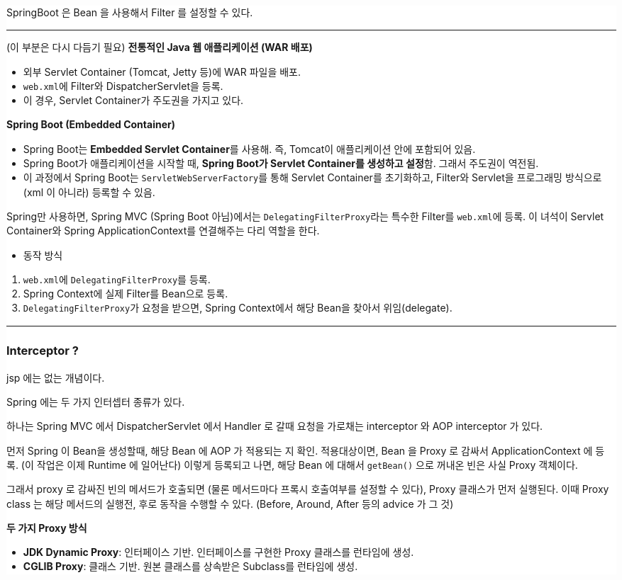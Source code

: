 SpringBoot 은 Bean 을 사용해서 Filter 를 설정할 수 있다.

---- 
(이 부분은 다시 다듬기 필요)
**전통적인 Java 웹 애플리케이션 (WAR 배포)**

- 외부 Servlet Container (Tomcat, Jetty 등)에 WAR 파일을 배포.
- `web.xml`에 Filter와 DispatcherServlet을 등록.
- 이 경우, Servlet Container가 주도권을 가지고 있다.​

**Spring Boot (Embedded Container)**

- Spring Boot는 **Embedded Servlet Container**를 사용해. 즉, Tomcat이 애플리케이션 안에 포함되어 있음.[](https://docs.spring.io/spring-boot/reference/web/servlet.html)​
- Spring Boot가 애플리케이션을 시작할 때, **Spring Boot가 Servlet Container를 생성하고 설정**함. 그래서 주도권이 역전됨.[](https://mosy.tech/blog/spring-boot-autoconfiguration/)​
- 이 과정에서 Spring Boot는 `ServletWebServerFactory`를 통해 Servlet Container를 초기화하고, Filter와 Servlet을 프로그래밍 방식으로 (xml 이 아니라) 등록할 수 있음.

Spring만 사용하면,
Spring MVC (Spring Boot 아님)에서는 `DelegatingFilterProxy`라는 특수한 Filter를 `web.xml`에 등록. 
이 녀석이 Servlet Container와 Spring ApplicationContext를 연결해주는 다리 역할을 한다.[](https://stackoverflow.com/questions/6725234/whats-the-point-of-spring-mvcs-delegatingfilterproxy)​

-  동작 방식
1. `web.xml`에 `DelegatingFilterProxy`를 등록.[](https://docs.spring.io/spring-framework/docs/current/javadoc-api/org/springframework/web/filter/DelegatingFilterProxy.html)​
2. Spring Context에 실제 Filter를 Bean으로 등록.[](https://stackoverflow.com/questions/6725234/whats-the-point-of-spring-mvcs-delegatingfilterproxy)​
3. `DelegatingFilterProxy`가 요청을 받으면, Spring Context에서 해당 Bean을 찾아서 위임(delegate).[](https://docs.spring.io/spring-security/reference/servlet/architecture.html)​

---

### Interceptor ?

jsp 에는 없는 개념이다.

Spring 에는 두 가지 인터셉터 종류가 있다.

하나는 Spring MVC 에서 DispatcherServlet 에서 Handler 로 갈때 요청을 가로채는 interceptor 와
AOP interceptor 가 있다.

먼저 Spring 이 Bean을 생성할때, 해당 Bean 에 AOP 가 적용되는 지 확인.
적용대상이면, Bean 을 Proxy 로 감싸서 ApplicationContext 에 등록. (이 작업은 이제 Runtime 에 일어난다)
이렇게 등록되고 나면, 해당 Bean 에 대해서 `getBean()` 으로 꺼내온 빈은 사실 Proxy 객체이다.

그래서 proxy 로 감싸진 빈의 메서드가 호출되면 (물론 메서드마다 프록시 호출여부를 설정할 수 있다), 
Proxy 클래스가 먼저 실행된다.
이때 Proxy class 는 해당 메서드의 실행전, 후로 동작을 수행할 수 있다.
(Before, Around, After 등의 advice 가 그 것)

**두 가지 Proxy 방식**
- **JDK Dynamic Proxy**: 인터페이스 기반. 인터페이스를 구현한 Proxy 클래스를 런타임에 생성.​
- **CGLIB Proxy**: 클래스 기반. 원본 클래스를 상속받은 Subclass를 런타임에 생성.​

